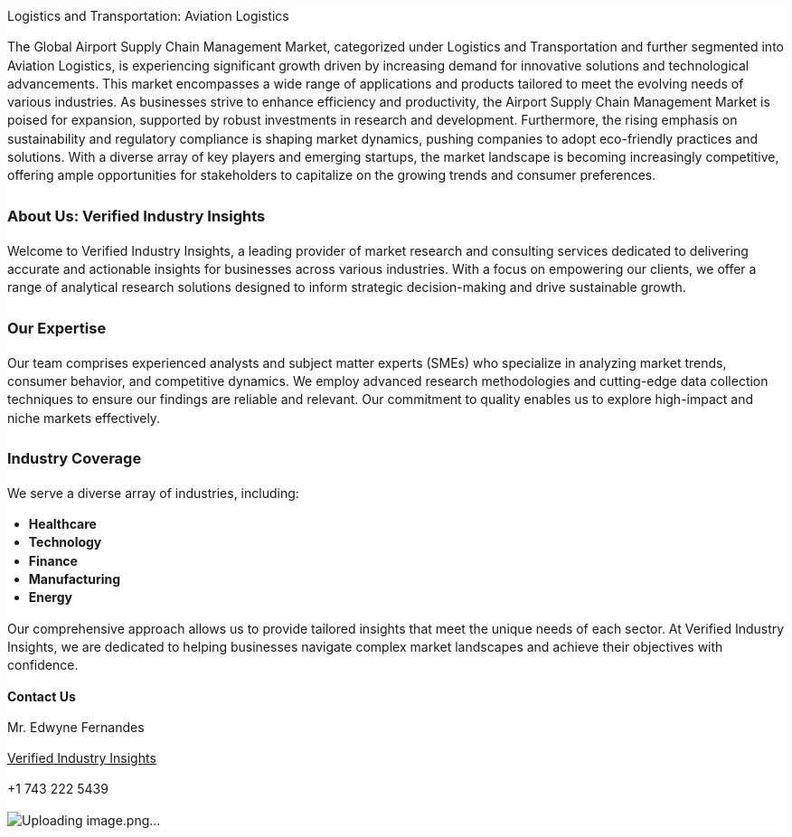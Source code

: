 Logistics and Transportation: Aviation Logistics </h3><p>The Global Airport Supply Chain Management Market, categorized under Logistics and Transportation and further segmented into Aviation Logistics, is experiencing significant growth driven by increasing demand for innovative solutions and technological advancements. This market encompasses a wide range of applications and products tailored to meet the evolving needs of various industries. As businesses strive to enhance efficiency and productivity, the Airport Supply Chain Management Market is poised for expansion, supported by robust investments in research and development. Furthermore, the rising emphasis on sustainability and regulatory compliance is shaping market dynamics, pushing companies to adopt eco-friendly practices and solutions. With a diverse array of key players and emerging startups, the market landscape is becoming increasingly competitive, offering ample opportunities for stakeholders to capitalize on the growing trends and consumer preferences.</p><h3>About Us: Verified Industry Insights</h3><p>Welcome to Verified Industry Insights, a leading provider of market research and consulting services dedicated to delivering accurate and actionable insights for businesses across various industries. With a focus on empowering our clients, we offer a range of analytical research solutions designed to inform strategic decision-making and drive sustainable growth.</p><h3>Our Expertise</h3><p>Our team comprises experienced analysts and subject matter experts (SMEs) who specialize in analyzing market trends, consumer behavior, and competitive dynamics. We employ advanced research methodologies and cutting-edge data collection techniques to ensure our findings are reliable and relevant. Our commitment to quality enables us to explore high-impact and niche markets effectively.</p><h3>Industry Coverage</h3><p>We serve a diverse array of industries, including:</p><ul><li><strong>Healthcare</strong></li><li><strong>Technology</strong></li><li><strong>Finance</strong></li><li><strong>Manufacturing</strong></li><li><strong>Energy</strong></li></ul><p>Our comprehensive approach allows us to provide tailored insights that meet the unique needs of each sector. At Verified Industry Insights, we are dedicated to helping businesses navigate complex market landscapes and achieve their objectives with confidence.</p><p><strong>Contact Us</strong></p><p>Mr. Edwyne Fernandes</p><p><a href="https://www.verifiedindustryinsights.com/">Verified Industry Insights</a></p><p>+1 743 222 5439</p>
![Uploading image.png…]()
